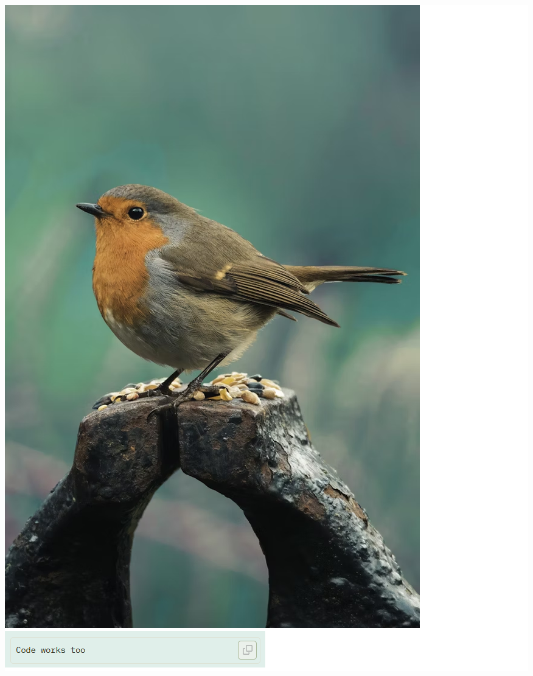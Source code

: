 <img src="attachments/Quartz customization log_image_3.png" alt="Description of image 1"/>
<img src="attachments/Quartz customization log_image_2.png" alt="Description of image 2"/>